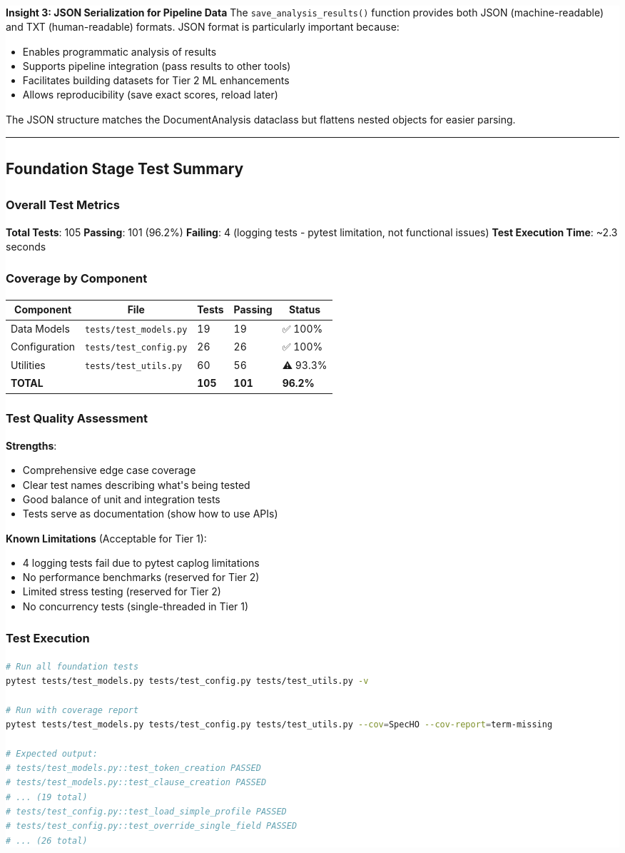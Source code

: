 **Insight 3: JSON Serialization for Pipeline Data**
The `save_analysis_results()` function provides both JSON (machine-readable) and TXT (human-readable) formats. JSON format is particularly important because:
- Enables programmatic analysis of results
- Supports pipeline integration (pass results to other tools)
- Facilitates building datasets for Tier 2 ML enhancements
- Allows reproducibility (save exact scores, reload later)

The JSON structure matches the DocumentAnalysis dataclass but flattens nested objects for easier parsing.

---

## Foundation Stage Test Summary

### Overall Test Metrics

**Total Tests**: 105
**Passing**: 101 (96.2%)
**Failing**: 4 (logging tests - pytest limitation, not functional issues)
**Test Execution Time**: ~2.3 seconds

### Coverage by Component

| Component | File | Tests | Passing | Status |
|-----------|------|-------|---------|--------|
| Data Models | `tests/test_models.py` | 19 | 19 | ✅ 100% |
| Configuration | `tests/test_config.py` | 26 | 26 | ✅ 100% |
| Utilities | `tests/test_utils.py` | 60 | 56 | ⚠️ 93.3% |
| **TOTAL** | | **105** | **101** | **96.2%** |

### Test Quality Assessment

**Strengths**:
- Comprehensive edge case coverage
- Clear test names describing what's being tested
- Good balance of unit and integration tests
- Tests serve as documentation (show how to use APIs)

**Known Limitations** (Acceptable for Tier 1):
- 4 logging tests fail due to pytest caplog limitations
- No performance benchmarks (reserved for Tier 2)
- Limited stress testing (reserved for Tier 2)
- No concurrency tests (single-threaded in Tier 1)

### Test Execution

```bash
# Run all foundation tests
pytest tests/test_models.py tests/test_config.py tests/test_utils.py -v

# Run with coverage report
pytest tests/test_models.py tests/test_config.py tests/test_utils.py --cov=SpecHO --cov-report=term-missing

# Expected output:
# tests/test_models.py::test_token_creation PASSED
# tests/test_models.py::test_clause_creation PASSED
# ... (19 total)
# tests/test_config.py::test_load_simple_profile PASSED
# tests/test_config.py::test_override_single_field PASSED
# ... (26 total)
```